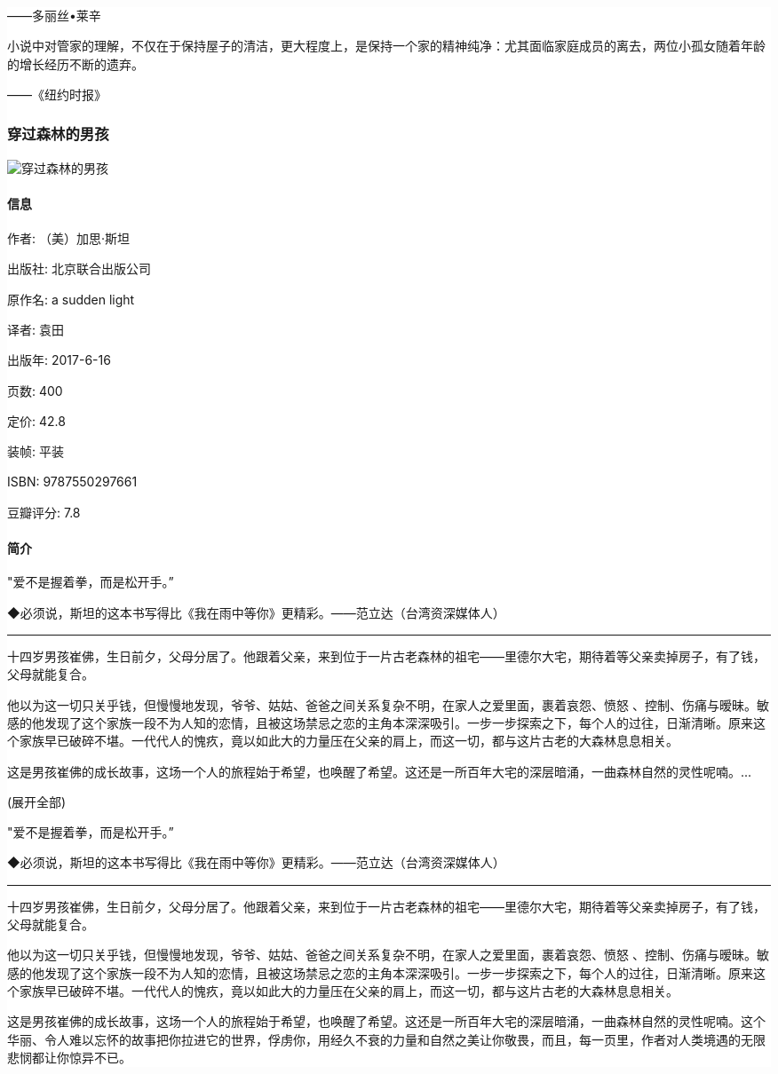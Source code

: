 ——多丽丝•莱辛

小说中对管家的理解，不仅在于保持屋子的清洁，更大程度上，是保持一个家的精神纯净：尤其面临家庭成员的离去，两位小孤女随着年龄的增长经历不断的遗弃。

——《纽约时报》



### 穿过森林的男孩

![穿过森林的男孩](https://img3.doubanio.com/view/subject/l/public/s29475405.jpg)

#### 信息

作者: （美）加思·斯坦 

出版社: 北京联合出版公司 

原作名: a sudden light 

译者: 袁田 

出版年: 2017-6-16 

页数: 400 

定价: 42.8 

装帧: 平装 

ISBN: 9787550297661

豆瓣评分: 7.8

#### 简介

"爱不是握着拳，而是松开手。”

◆必须说，斯坦的这本书写得比《我在雨中等你》更精彩。——范立达（台湾资深媒体人）

________________

十四岁男孩崔佛，生日前夕，父母分居了。他跟着父亲，来到位于一片古老森林的祖宅——里德尔大宅，期待着等父亲卖掉房子，有了钱，父母就能复合。

他以为这一切只关乎钱，但慢慢地发现，爷爷、姑姑、爸爸之间关系复杂不明，在家人之爱里面，裹着哀怨、愤怒 、控制、伤痛与暧昧。敏感的他发现了这个家族一段不为人知的恋情，且被这场禁忌之恋的主角本深深吸引。一步一步探索之下，每个人的过往，日渐清晰。原来这个家族早已破碎不堪。一代代人的愧疚，竟以如此大的力量压在父亲的肩上，而这一切，都与这片古老的大森林息息相关。

这是男孩崔佛的成长故事，这场一个人的旅程始于希望，也唤醒了希望。这还是一所百年大宅的深层暗涌，一曲森林自然的灵性呢喃。...

(展开全部)

"爱不是握着拳，而是松开手。”

◆必须说，斯坦的这本书写得比《我在雨中等你》更精彩。——范立达（台湾资深媒体人）

________________

十四岁男孩崔佛，生日前夕，父母分居了。他跟着父亲，来到位于一片古老森林的祖宅——里德尔大宅，期待着等父亲卖掉房子，有了钱，父母就能复合。

他以为这一切只关乎钱，但慢慢地发现，爷爷、姑姑、爸爸之间关系复杂不明，在家人之爱里面，裹着哀怨、愤怒 、控制、伤痛与暧昧。敏感的他发现了这个家族一段不为人知的恋情，且被这场禁忌之恋的主角本深深吸引。一步一步探索之下，每个人的过往，日渐清晰。原来这个家族早已破碎不堪。一代代人的愧疚，竟以如此大的力量压在父亲的肩上，而这一切，都与这片古老的大森林息息相关。

这是男孩崔佛的成长故事，这场一个人的旅程始于希望，也唤醒了希望。这还是一所百年大宅的深层暗涌，一曲森林自然的灵性呢喃。这个华丽、令人难以忘怀的故事把你拉进它的世界，俘虏你，用经久不衰的力量和自然之美让你敬畏，而且，每一页里，作者对人类境遇的无限悲悯都让你惊异不已。
